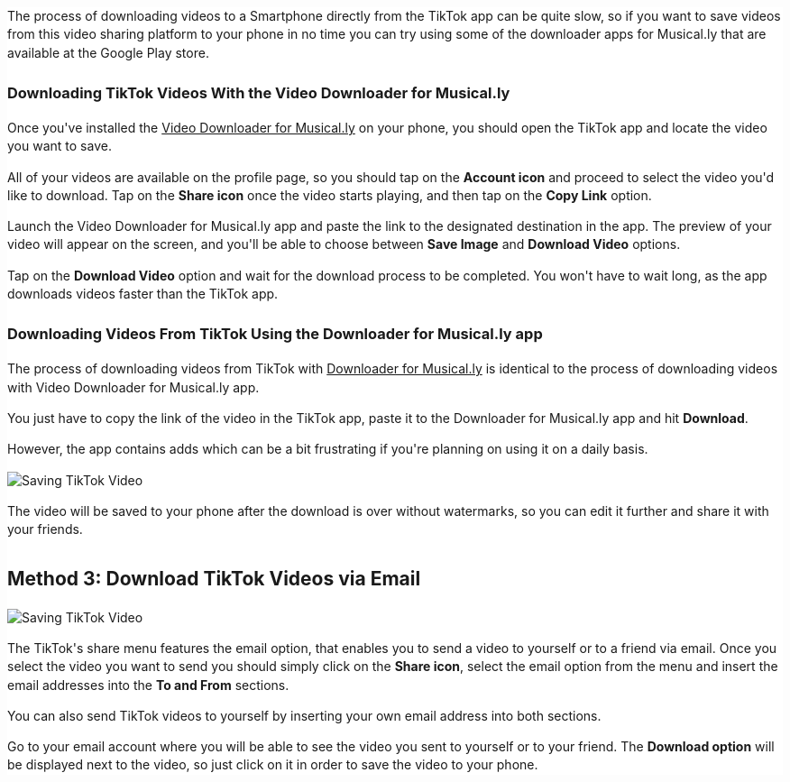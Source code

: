 The process of downloading videos to a Smartphone directly from the TikTok app can be quite slow, so if you want to save videos from this video sharing platform to your phone in no time you can try using some of the downloader apps for Musical.ly that are available at the Google Play store.

### Downloading TikTok Videos With the Video Downloader for Musical.ly

Once you've installed the [Video Downloader for Musical.ly](https://play.google.com/store/apps/details?id=com.avalon.musically.downloader) on your phone, you should open the TikTok app and locate the video you want to save.

All of your videos are available on the profile page, so you should tap on the **Account icon** and proceed to select the video you'd like to download. Tap on the **Share icon** once the video starts playing, and then tap on the **Copy Link** option.

Launch the Video Downloader for Musical.ly app and paste the link to the designated destination in the app. The preview of your video will appear on the screen, and you'll be able to choose between **Save Image** and **Download Video** options.

Tap on the **Download Video** option and wait for the download process to be completed. You won't have to wait long, as the app downloads videos faster than the TikTok app.

### Downloading Videos From TikTok Using the Downloader for Musical.ly app

The process of downloading videos from TikTok with [Downloader for Musical.ly](https://play.google.com/store/apps/details?id=in.galaxyapps.musicallysave) is identical to the process of downloading videos with Video Downloader for Musical.ly app.

You just have to copy the link of the video in the TikTok app, paste it to the Downloader for Musical.ly app and hit **Download**.

However, the app contains adds which can be a bit frustrating if you're planning on using it on a daily basis.

![ Saving TikTok Video ](https://images.wondershare.com/filmora/article-images/downloader-for-musically.jpg)

The video will be saved to your phone after the download is over without watermarks, so you can edit it further and share it with your friends.

## Method 3: Download TikTok Videos via Email

![ Saving TikTok Video ](https://images.wondershare.com/filmora/article-images/musically-tiktok-email.jpg)

The TikTok's share menu features the email option, that enables you to send a video to yourself or to a friend via email. Once you select the video you want to send you should simply click on the **Share icon**, select the email option from the menu and insert the email addresses into the **To and From** sections.

You can also send TikTok videos to yourself by inserting your own email address into both sections.

Go to your email account where you will be able to see the video you sent to yourself or to your friend. The **Download option** will be displayed next to the video, so just click on it in order to save the video to your phone.
